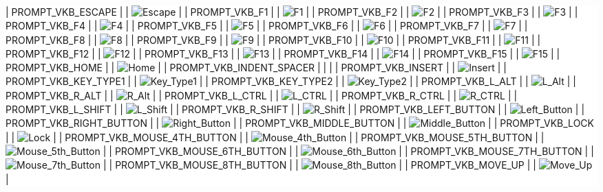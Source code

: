 | PROMPT_VKB_ESCAPE | | ![Escape](https://imgur.com/dGSRbDM.png) |
| PROMPT_VKB_F1 | | ![F1](https://imgur.com/XBvfPAn.png) |
| PROMPT_VKB_F2 | | ![F2](https://imgur.com/WvNDOoY.png) |
| PROMPT_VKB_F3 | | ![F3](https://imgur.com/y033vcB.png) |
| PROMPT_VKB_F4 | | ![F4](https://imgur.com/IecB53Y.png) |
| PROMPT_VKB_F5 | | ![F5](https://imgur.com/M33K8Pm.png) |
| PROMPT_VKB_F6 | | ![F6](https://imgur.com/VYXiyPR.png) |
| PROMPT_VKB_F7 | | ![F7](https://imgur.com/lN7cCoF.png) |
| PROMPT_VKB_F8 | | ![F8](https://imgur.com/yQpq2NY.png) |
| PROMPT_VKB_F9 | | ![F9](https://imgur.com/72KBJ2B.png) |
| PROMPT_VKB_F10 | | ![F10](https://imgur.com/K4T0Qx5.png) |
| PROMPT_VKB_F11 | | ![F11](https://imgur.com/qej8Zqs.png) |
| PROMPT_VKB_F12 | | ![F12](https://imgur.com/dlDxKqh.png) |
| PROMPT_VKB_F13 | | ![F13](https://imgur.com/3cGwRpk.png) |
| PROMPT_VKB_F14 | | ![F14](https://imgur.com/AiCOMZl.png) |
| PROMPT_VKB_F15 | | ![F15](https://imgur.com/odC5o6g.png) |
| PROMPT_VKB_HOME | | ![Home](https://imgur.com/Td7RytJ.png) |
| PROMPT_VKB_INDENT_SPACER | | |
| PROMPT_VKB_INSERT | | ![Insert](https://imgur.com/nqNOgfx.png) |
| PROMPT_VKB_KEY_TYPE1 | | ![Key_Type1](https://imgur.com/AtqZpGD.png) |
| PROMPT_VKB_KEY_TYPE2 | | ![Key_Type2](https://imgur.com/cU38eEd.png) |
| PROMPT_VKB_L_ALT | | ![L_Alt](https://imgur.com/u4YFYb8.png) |
| PROMPT_VKB_R_ALT | | ![R_Alt](https://imgur.com/ybaRxtX.png) |
| PROMPT_VKB_L_CTRL | | ![L_CTRL](https://imgur.com/PPkge6g.png) |
| PROMPT_VKB_R_CTRL | | ![R_CTRL](https://imgur.com/nZc6PrH.png) |
| PROMPT_VKB_L_SHIFT | | ![L_Shift](https://imgur.com/xaRSH4t.png) |
| PROMPT_VKB_R_SHIFT | | ![R_Shift](https://imgur.com/vd2n1W3.png) |
| PROMPT_VKB_LEFT_BUTTON | | ![Left_Button](https://imgur.com/aQ7tPx4.png) |
| PROMPT_VKB_RIGHT_BUTTON | | ![Right_Button](https://imgur.com/Unt19bP.png) |
| PROMPT_VKB_MIDDLE_BUTTON | | ![Middle_Button](https://imgur.com/knSdcDh.png) |
| PROMPT_VKB_LOCK | | ![Lock](https://imgur.com/vM2lZ2H.png) |
| PROMPT_VKB_MOUSE_4TH_BUTTON | | ![Mouse_4th_Button](https://imgur.com/XOwBJWO.png) |
| PROMPT_VKB_MOUSE_5TH_BUTTON | | ![Mouse_5th_Button](https://imgur.com/flXRyFL.png) |
| PROMPT_VKB_MOUSE_6TH_BUTTON | | ![Mouse_6th_Button](https://imgur.com/uWmjMP7.png) |
| PROMPT_VKB_MOUSE_7TH_BUTTON | | ![Mouse_7th_Button](https://imgur.com/qbnTWt4.png) |
| PROMPT_VKB_MOUSE_8TH_BUTTON | | ![Mouse_8th_Button](https://imgur.com/l5tzQXA.png) |
| PROMPT_VKB_MOVE_UP | | ![Move_Up](https://imgur.com/su3k5jY.png) |